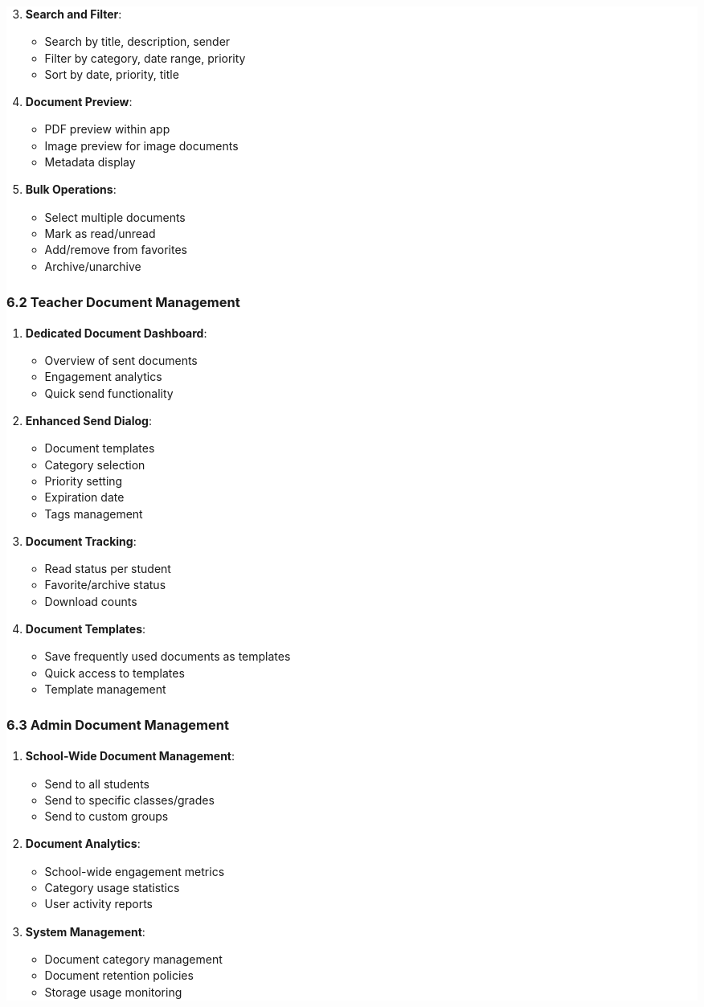 3. **Search and Filter**:
   - Search by title, description, sender
   - Filter by category, date range, priority
   - Sort by date, priority, title

4. **Document Preview**:
   - PDF preview within app
   - Image preview for image documents
   - Metadata display

5. **Bulk Operations**:
   - Select multiple documents
   - Mark as read/unread
   - Add/remove from favorites
   - Archive/unarchive

### 6.2 Teacher Document Management
1. **Dedicated Document Dashboard**:
   - Overview of sent documents
   - Engagement analytics
   - Quick send functionality

2. **Enhanced Send Dialog**:
   - Document templates
   - Category selection
   - Priority setting
   - Expiration date
   - Tags management

3. **Document Tracking**:
   - Read status per student
   - Favorite/archive status
   - Download counts

4. **Document Templates**:
   - Save frequently used documents as templates
   - Quick access to templates
   - Template management

### 6.3 Admin Document Management
1. **School-Wide Document Management**:
   - Send to all students
   - Send to specific classes/grades
   - Send to custom groups

2. **Document Analytics**:
   - School-wide engagement metrics
   - Category usage statistics
   - User activity reports

3. **System Management**:
   - Document category management
   - Document retention policies
   - Storage usage monitoring
